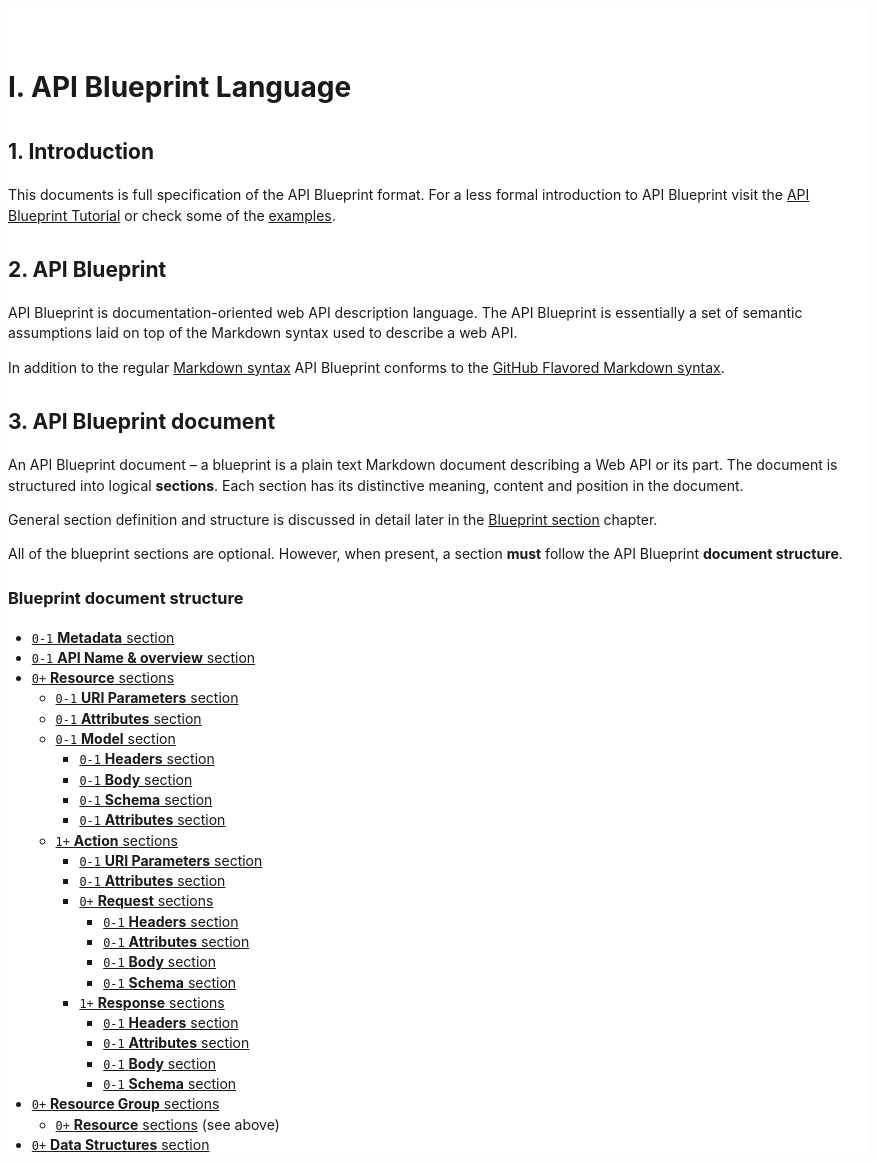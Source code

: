 <br>

<a name="def-api-blueprint-language"></a>
# I. API Blueprint Language

<a name="def-introduction"></a>
## 1. Introduction
This documents is full specification of the API Blueprint format. For a less formal introduction to API Blueprint visit the [API Blueprint Tutorial](Tutorial.md) or check some of the [examples](examples).

<a name="def-api-blueprint"></a>
## 2. API Blueprint
API Blueprint is documentation-oriented web API description language. The API Blueprint is essentially a set of semantic assumptions laid on top of the Markdown syntax used to describe a web API.

In addition to the regular [Markdown syntax][] API Blueprint conforms to the [GitHub Flavored Markdown syntax][].

<a name="def-api-blueprint-document"></a>
## 3. API Blueprint document
An API Blueprint document – a blueprint is a plain text Markdown document describing a Web API or its part. The document is structured into logical **sections**. Each section has its distinctive meaning, content and position in the document.

General section definition and structure is discussed in detail later in the [Blueprint section](#document-sections) chapter.

All of the blueprint sections are optional. However, when present, a section **must** follow the API Blueprint **document structure**.

### Blueprint document structure

+ [`0-1` **Metadata** section](#def-metadata-section)
+ [`0-1` **API Name & overview** section](#def-api-name-section)
+ [`0+` **Resource** sections](#def-resource-section)
    + [`0-1` **URI Parameters** section](#def-uriparameters-section)
    + [`0-1` **Attributes** section](#def-attributes-section)    
    + [`0-1` **Model** section](#def-model-section)
        + [`0-1` **Headers** section](#def-headers-section)
        + [`0-1` **Body** section](#def-body-section)
        + [`0-1` **Schema** section](#def-schema-section)
        + [`0-1` **Attributes** section](#def-attributes-section)
    + [`1+` **Action** sections](#def-action-section)
        + [`0-1` **URI Parameters** section](#def-uriparameters-section)
        + [`0-1` **Attributes** section](#def-attributes-section)
        + [`0+` **Request** sections](#def-request-section)
            + [`0-1` **Headers** section](#def-headers-section)
            + [`0-1` **Attributes** section](#def-attributes-section)
            + [`0-1` **Body** section](#def-body-section)
            + [`0-1` **Schema** section](#def-schema-section)
        + [`1+` **Response** sections](#def-response-section)
            + [`0-1` **Headers** section](#def-headers-section)
            + [`0-1` **Attributes** section](#def-attributes-section)
            + [`0-1` **Body** section](#def-body-section)
            + [`0-1` **Schema** section](#def-schema-section)
+ [`0+` **Resource Group** sections](#def-resourcegroup-section)
    + [`0+` **Resource** sections](#def-resource-section) (see above)
+ [`0+` **Data Structures** section](#def-data-structures)


[apiblueprint.org]: http://apiblueprint.org
[markdown syntax]: http://daringfireball.net/projects/markdown
[reference syntax]: http://daringfireball.net/projects/markdown/syntax#link
[gitHub flavored markdown syntax]: https://help.github.com/articles/github-flavored-markdown
[httpmethods]: https://github.com/for-GET/know-your-http-well/blob/master/methods.md#know-your-http-methods-well
[uritemplate]: #def-uri-templates
[rfc6570]: http://tools.ietf.org/html/rfc6570
[HTTP status code]: https://github.com/for-GET/know-your-http-well/blob/master/status-codes.md
[header syntax]: https://daringfireball.net/projects/markdown/syntax#header
[list syntax]: https://daringfireball.net/projects/markdown/syntax#list
[pct-encoded]: http://en.wikipedia.org/wiki/Percent-encoding
[uri-explode]: http://tools.ietf.org/html/rfc6570#section-2.4.2
[MSON]: https://github.com/apiaryio/mson
[MSON Named Types]: https://github.com/apiaryio/mson/blob/master/MSON%20Specification.md#22-named-types
[MSON Type Definition]: https://github.com/apiaryio/mson/blob/master/MSON%20Specification.md#35-type-definition
[`0-1` Attributes section]: #def-attributes-section
[Attributes section]: #def-attributes-section
[Attributes sections]: #def-attributes-section
[Resource Section]: #def-resource-section
[Request section]: #def-request-section